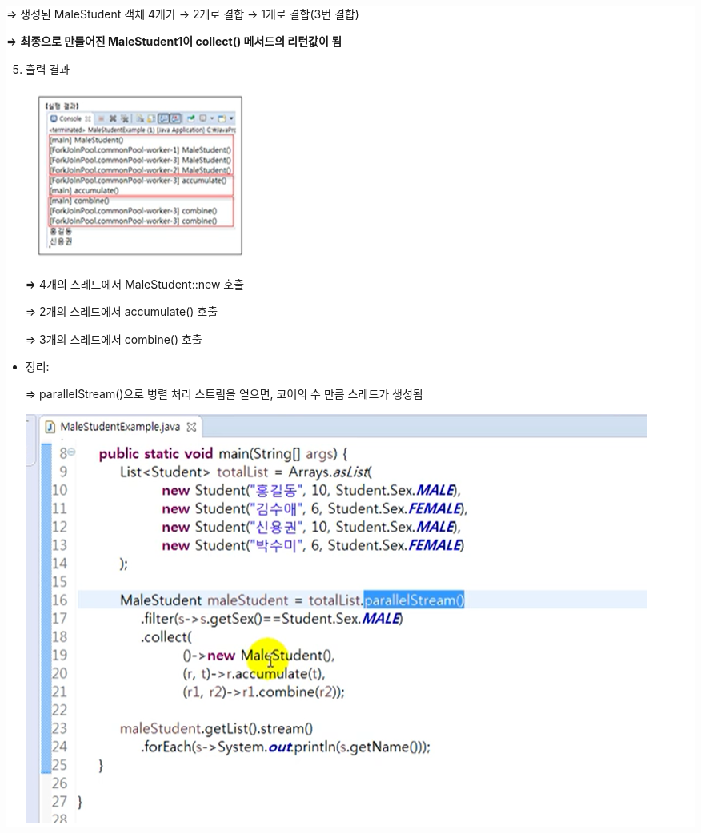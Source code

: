    ⇒ 생성된 MaleStudent 객체 4개가 → 2개로 결합 → 1개로 결합(3번 결합)

   ⇒ **최종으로 만들어진 MaleStudent1이 collect() 메서드의 리턴값이 됨**

5. 출력 결과

   ![Untitled](https://github.com/abarthdew/this-is-java/raw/main/00.basics/images/16(52).png)

   ⇒ 4개의 스레드에서 MaleStudent::new 호출

   ⇒ 2개의 스레드에서 accumulate() 호출

   ⇒ 3개의 스레드에서 combine() 호출

- 정리:

  ⇒ parallelStream()으로 병렬 처리 스트림을 얻으면, 코어의 수 만큼 스레드가 생성됨

  ![Untitled](https://github.com/abarthdew/this-is-java/raw/main/00.basics/images/16(53).png)
